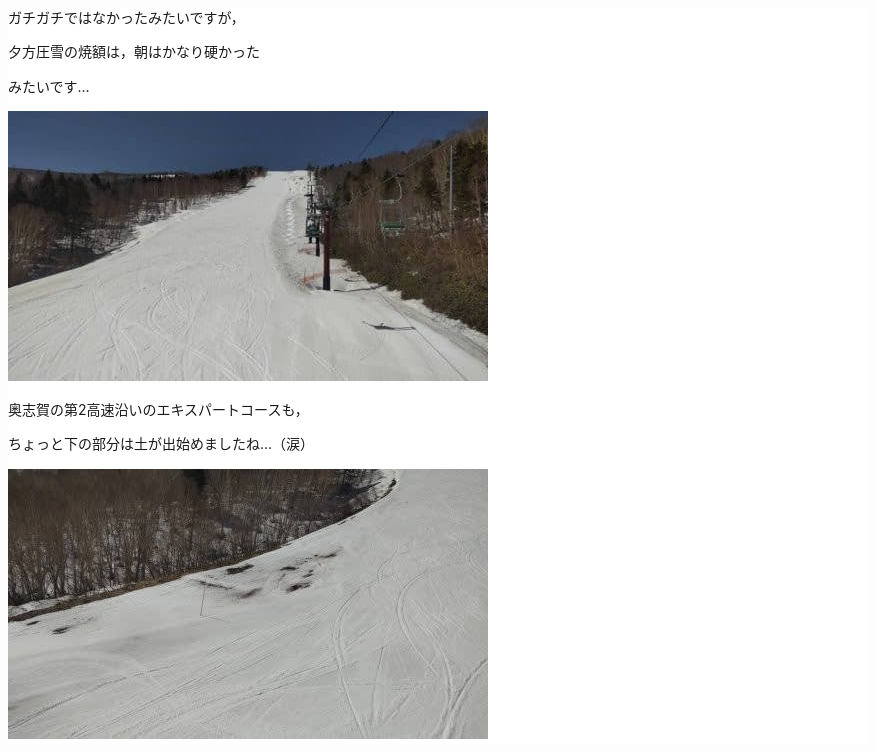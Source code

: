 
ガチガチではなかったみたいですが，


夕方圧雪の焼額は，朝はかなり硬かった


みたいです…




![14547ae056bf4b34f44836e38c115c1d.jpg](images/14547ae056bf4b34f44836e38c115c1d.jpg)







奥志賀の第2高速沿いのエキスパートコースも，


ちょっと下の部分は土が出始めましたね…（涙）




![5375533961ebc409ae8b7437196a87e3.jpg](images/5375533961ebc409ae8b7437196a87e3.jpg)





